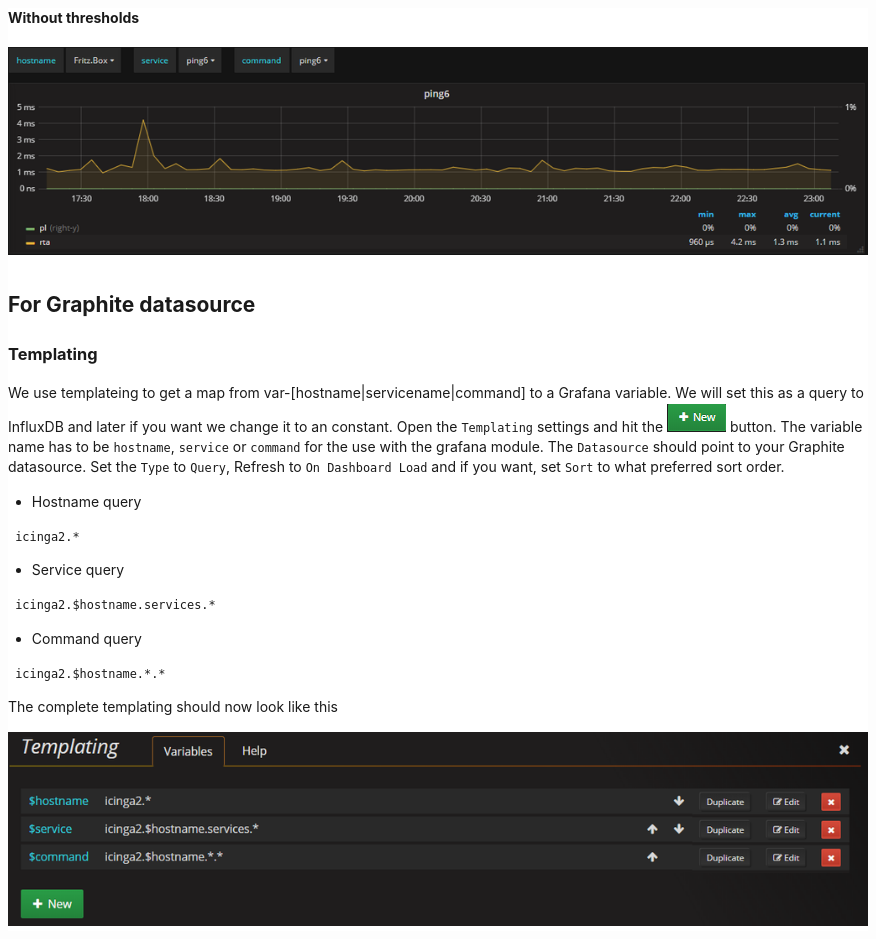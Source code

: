 #### Without thresholds

 ![Without thresholds](images/06-final-dashboard-without-threshold-influx.png)

## For Graphite datasource

### Templating

We use templateing to get a map from var-[hostname|servicename|command] to a Grafana variable. We will set this as a query to InfluxDB and later if you want we change it to an constant.
Open the `Templating` settings and hit the ![Templating](images/06-new-button.png) button.
The variable name has to be `hostname`, `service` or `command` for the use with the grafana module.
The `Datasource` should point to your Graphite datasource.
Set the `Type` to `Query`, Refresh to `On Dashboard Load` and if you want, set `Sort` to what preferred sort order.

 * Hostname query
```
 icinga2.*
```

 * Service query
```
 icinga2.$hostname.services.*
```

 * Command query
```
 icinga2.$hostname.*.*
```

The complete templating should now look like this

![Complete Templating](images/06-templating-graphite.png)

